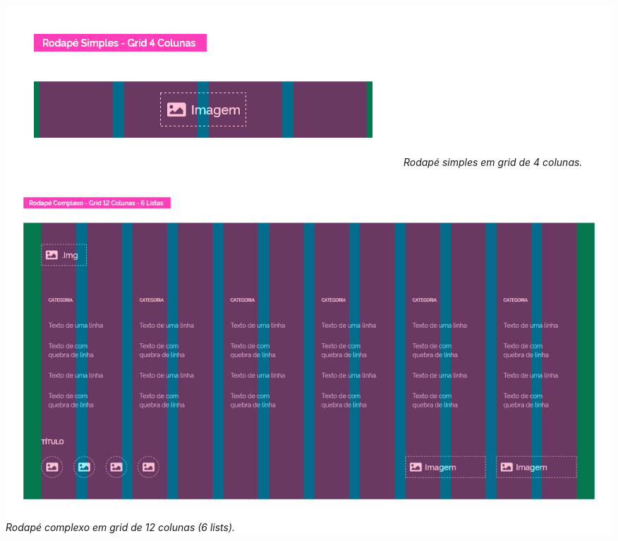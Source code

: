 ![Exemplo de rodapé simples em grid de quatro colunas.](imagens/footer-behavior-responsive-simple-grid-4col.png)
*Rodapé simples em _grid_ de 4 colunas.*

![Exemplo de rodapé complexo em grid de doze colunas (seis lists).](imagens/footer-behavior-responsive-complex-grid-12col-6lists.png)
*Rodapé complexo em _grid_ de 12 colunas (6 _lists_).*
